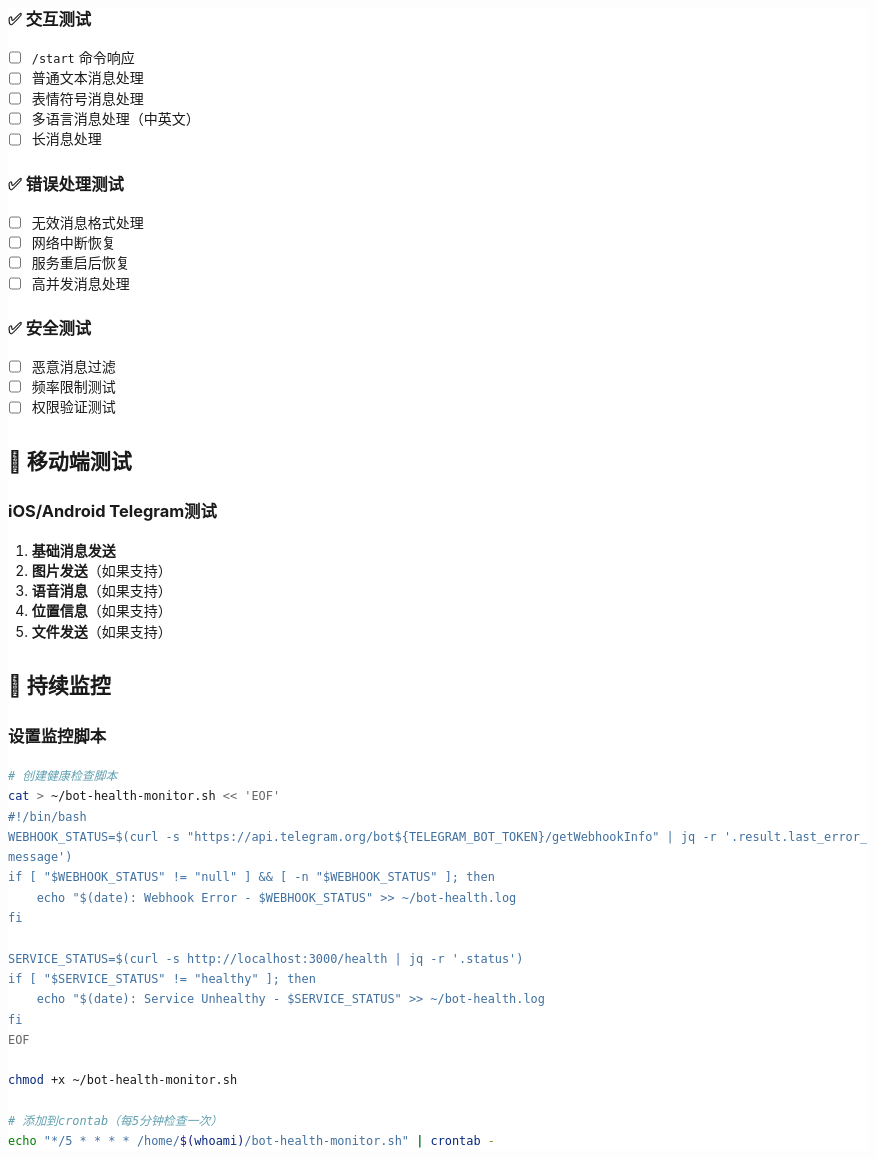 ### ✅ 交互测试
- [ ] `/start` 命令响应
- [ ] 普通文本消息处理
- [ ] 表情符号消息处理
- [ ] 多语言消息处理（中英文）
- [ ] 长消息处理

### ✅ 错误处理测试
- [ ] 无效消息格式处理
- [ ] 网络中断恢复
- [ ] 服务重启后恢复
- [ ] 高并发消息处理

### ✅ 安全测试
- [ ] 恶意消息过滤
- [ ] 频率限制测试
- [ ] 权限验证测试

## 📱 移动端测试

### iOS/Android Telegram测试
1. **基础消息发送**
2. **图片发送**（如果支持）
3. **语音消息**（如果支持）
4. **位置信息**（如果支持）
5. **文件发送**（如果支持）

## 🔄 持续监控

### 设置监控脚本
```bash
# 创建健康检查脚本
cat > ~/bot-health-monitor.sh << 'EOF'
#!/bin/bash
WEBHOOK_STATUS=$(curl -s "https://api.telegram.org/bot${TELEGRAM_BOT_TOKEN}/getWebhookInfo" | jq -r '.result.last_error_message')
if [ "$WEBHOOK_STATUS" != "null" ] && [ -n "$WEBHOOK_STATUS" ]; then
    echo "$(date): Webhook Error - $WEBHOOK_STATUS" >> ~/bot-health.log
fi

SERVICE_STATUS=$(curl -s http://localhost:3000/health | jq -r '.status')
if [ "$SERVICE_STATUS" != "healthy" ]; then
    echo "$(date): Service Unhealthy - $SERVICE_STATUS" >> ~/bot-health.log
fi
EOF

chmod +x ~/bot-health-monitor.sh

# 添加到crontab（每5分钟检查一次）
echo "*/5 * * * * /home/$(whoami)/bot-health-monitor.sh" | crontab -
```
